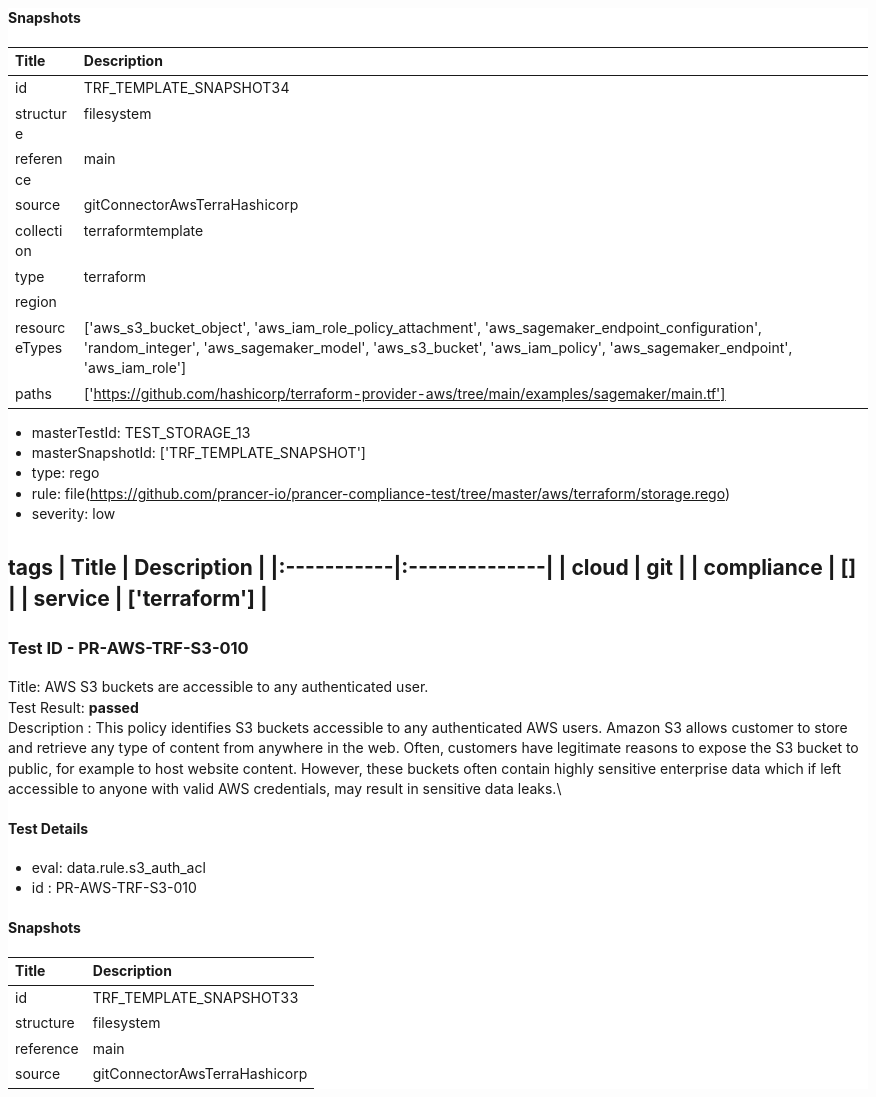 #### Snapshots
| Title         | Description                                                                                                                                                                                                              |
|:--------------|:-------------------------------------------------------------------------------------------------------------------------------------------------------------------------------------------------------------------------|
| id            | TRF_TEMPLATE_SNAPSHOT34                                                                                                                                                                                                  |
| structure     | filesystem                                                                                                                                                                                                               |
| reference     | main                                                                                                                                                                                                                     |
| source        | gitConnectorAwsTerraHashicorp                                                                                                                                                                                            |
| collection    | terraformtemplate                                                                                                                                                                                                        |
| type          | terraform                                                                                                                                                                                                                |
| region        |                                                                                                                                                                                                                          |
| resourceTypes | ['aws_s3_bucket_object', 'aws_iam_role_policy_attachment', 'aws_sagemaker_endpoint_configuration', 'random_integer', 'aws_sagemaker_model', 'aws_s3_bucket', 'aws_iam_policy', 'aws_sagemaker_endpoint', 'aws_iam_role'] |
| paths         | ['https://github.com/hashicorp/terraform-provider-aws/tree/main/examples/sagemaker/main.tf']                                                                                                                             |

- masterTestId: TEST_STORAGE_13
- masterSnapshotId: ['TRF_TEMPLATE_SNAPSHOT']
- type: rego
- rule: file(https://github.com/prancer-io/prancer-compliance-test/tree/master/aws/terraform/storage.rego)
- severity: low

tags
| Title      | Description   |
|:-----------|:--------------|
| cloud      | git           |
| compliance | []            |
| service    | ['terraform'] |
----------------------------------------------------------------


### Test ID - PR-AWS-TRF-S3-010
Title: AWS S3 buckets are accessible to any authenticated user.\
Test Result: **passed**\
Description : This policy identifies S3 buckets accessible to any authenticated AWS users. Amazon S3 allows customer to store and retrieve any type of content from anywhere in the web. Often, customers have legitimate reasons to expose the S3 bucket to public, for example to host website content. However, these buckets often contain highly sensitive enterprise data which if left accessible to anyone with valid AWS credentials, may result in sensitive data leaks.\

#### Test Details
- eval: data.rule.s3_auth_acl
- id : PR-AWS-TRF-S3-010

#### Snapshots
| Title         | Description                                                                                                                                                                                                                                                                                                                                           |
|:--------------|:------------------------------------------------------------------------------------------------------------------------------------------------------------------------------------------------------------------------------------------------------------------------------------------------------------------------------------------------------|
| id            | TRF_TEMPLATE_SNAPSHOT33                                                                                                                                                                                                                                                                                                                               |
| structure     | filesystem                                                                                                                                                                                                                                                                                                                                            |
| reference     | main                                                                                                                                                                                                                                                                                                                                                  |
| source        | gitConnectorAwsTerraHashicorp                                                                                                                                                                                                                                                                                                                         |